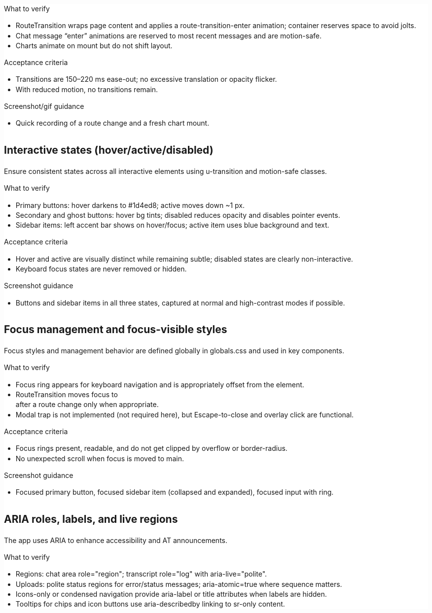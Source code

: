 What to verify
- RouteTransition wraps page content and applies a route-transition-enter animation; container reserves space to avoid jolts.
- Chat message “enter” animations are reserved to most recent messages and are motion-safe.
- Charts animate on mount but do not shift layout.

Acceptance criteria
- Transitions are 150–220 ms ease-out; no excessive translation or opacity flicker.
- With reduced motion, no transitions remain.

Screenshot/gif guidance
- Quick recording of a route change and a fresh chart mount.

## Interactive states (hover/active/disabled)
Ensure consistent states across all interactive elements using u-transition and motion-safe classes.

What to verify
- Primary buttons: hover darkens to #1d4ed8; active moves down ~1 px.
- Secondary and ghost buttons: hover bg tints; disabled reduces opacity and disables pointer events.
- Sidebar items: left accent bar shows on hover/focus; active item uses blue background and text.

Acceptance criteria
- Hover and active are visually distinct while remaining subtle; disabled states are clearly non-interactive.
- Keyboard focus states are never removed or hidden.

Screenshot guidance
- Buttons and sidebar items in all three states, captured at normal and high-contrast modes if possible.

## Focus management and focus-visible styles
Focus styles and management behavior are defined globally in globals.css and used in key components.

What to verify
- Focus ring appears for keyboard navigation and is appropriately offset from the element.
- RouteTransition moves focus to <main> after a route change only when appropriate.
- Modal trap is not implemented (not required here), but Escape-to-close and overlay click are functional.

Acceptance criteria
- Focus rings present, readable, and do not get clipped by overflow or border-radius.
- No unexpected scroll when focus is moved to main.

Screenshot guidance
- Focused primary button, focused sidebar item (collapsed and expanded), focused input with ring.

## ARIA roles, labels, and live regions
The app uses ARIA to enhance accessibility and AT announcements.

What to verify
- Regions: chat area role="region"; transcript role="log" with aria-live="polite".
- Uploads: polite status regions for error/status messages; aria-atomic=true where sequence matters.
- Icons-only or condensed navigation provide aria-label or title attributes when labels are hidden.
- Tooltips for chips and icon buttons use aria-describedby linking to sr-only content.
